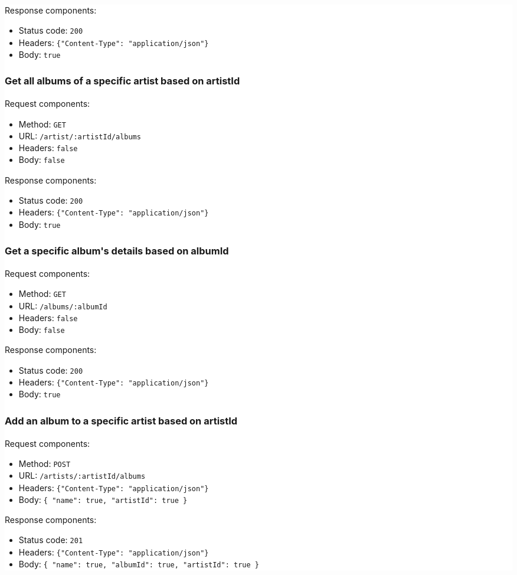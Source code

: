 Response components:

- Status code: `200`
- Headers: `{"Content-Type": "application/json"}`
- Body: `true`

### Get all albums of a specific artist based on artistId

Request components:

- Method: `GET`
- URL: `/artist/:artistId/albums`
- Headers: `false`
- Body: `false`

Response components:

- Status code: `200`
- Headers: `{"Content-Type": "application/json"}`
- Body: `true`

### Get a specific album's details based on albumId

Request components:

- Method: `GET`
- URL: `/albums/:albumId`
- Headers: `false`
- Body: `false`

Response components:

- Status code: `200`
- Headers: `{"Content-Type": "application/json"}`
- Body: `true`

### Add an album to a specific artist based on artistId

Request components:

- Method: `POST`
- URL: `/artists/:artistId/albums`
- Headers: `{"Content-Type": "application/json"}`
- Body: `{
        "name": true,
        "artistId": true
    }`

Response components:

- Status code: `201`
- Headers: `{"Content-Type": "application/json"}`
- Body: `{
    "name": true,
    "albumId": true,
    "artistId": true
}`
